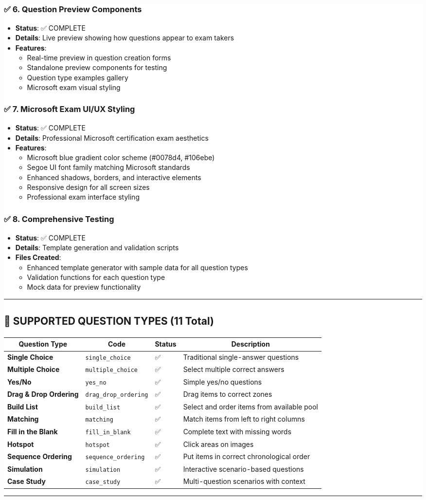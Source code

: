 ### ✅ **6. Question Preview Components**
- **Status**: ✅ COMPLETE
- **Details**: Live preview showing how questions appear to exam takers
- **Features**:
  - Real-time preview in question creation forms
  - Standalone preview components for testing
  - Question type examples gallery
  - Microsoft exam visual styling

### ✅ **7. Microsoft Exam UI/UX Styling**
- **Status**: ✅ COMPLETE  
- **Details**: Professional Microsoft certification exam aesthetics
- **Features**:
  - Microsoft blue gradient color scheme (#0078d4, #106ebe)
  - Segoe UI font family matching Microsoft standards
  - Enhanced shadows, borders, and interactive elements
  - Responsive design for all screen sizes
  - Professional exam interface styling

### ✅ **8. Comprehensive Testing**
- **Status**: ✅ COMPLETE
- **Details**: Template generation and validation scripts
- **Files Created**:
  - Enhanced template generator with sample data for all question types
  - Validation functions for each question type
  - Mock data for preview functionality

---

## 🎯 **SUPPORTED QUESTION TYPES** (11 Total)

| Question Type | Code | Status | Description |
|---------------|------|---------|-------------|
| **Single Choice** | `single_choice` | ✅ | Traditional single-answer questions |
| **Multiple Choice** | `multiple_choice` | ✅ | Select multiple correct answers |
| **Yes/No** | `yes_no` | ✅ | Simple yes/no questions |
| **Drag & Drop Ordering** | `drag_drop_ordering` | ✅ | Drag items to correct zones |
| **Build List** | `build_list` | ✅ | Select and order items from available pool |
| **Matching** | `matching` | ✅ | Match items from left to right columns |
| **Fill in the Blank** | `fill_in_blank` | ✅ | Complete text with missing words |
| **Hotspot** | `hotspot` | ✅ | Click areas on images |
| **Sequence Ordering** | `sequence_ordering` | ✅ | Put items in correct chronological order |
| **Simulation** | `simulation` | ✅ | Interactive scenario-based questions |
| **Case Study** | `case_study` | ✅ | Multi-question scenarios with context |

---